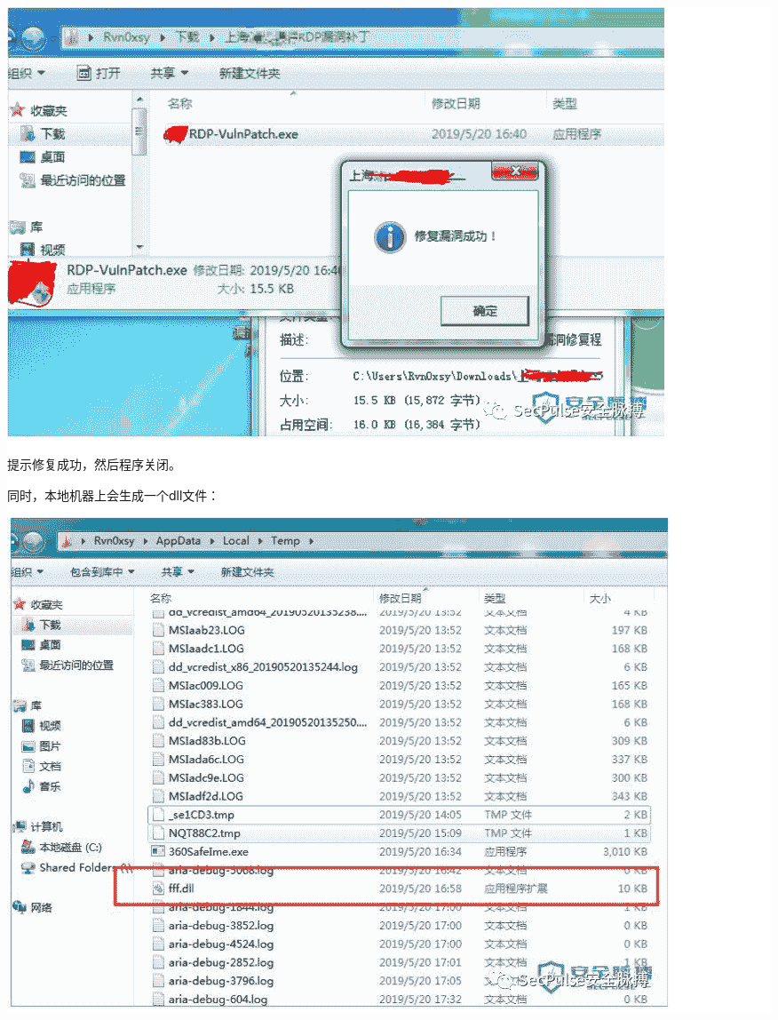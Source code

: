 ![2019-05-21-17-49-27](../img/389f6c8223a87749ae1d1933e270028e.png)

提示修复成功，然后程序关闭。

同时，本地机器上会生成一个dll文件：

![2019-05-21-17-49-46](../img/0bdfd0ad20365d30e71c28ea4e6b9c9e.png)
